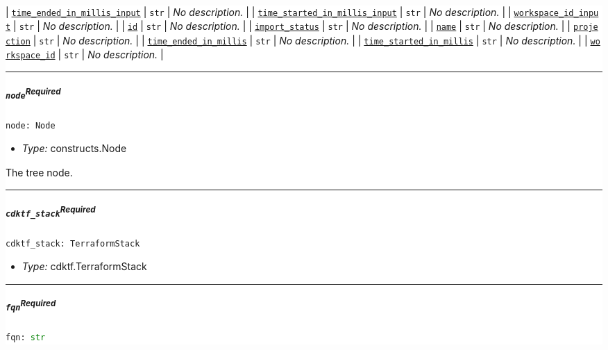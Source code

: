 | <code><a href="#rhizo-co-terraform-provider-oci.dataOciDataintegrationWorkspaceImportRequests.DataOciDataintegrationWorkspaceImportRequests.property.timeEndedInMillisInput">time_ended_in_millis_input</a></code> | <code>str</code> | *No description.* |
| <code><a href="#rhizo-co-terraform-provider-oci.dataOciDataintegrationWorkspaceImportRequests.DataOciDataintegrationWorkspaceImportRequests.property.timeStartedInMillisInput">time_started_in_millis_input</a></code> | <code>str</code> | *No description.* |
| <code><a href="#rhizo-co-terraform-provider-oci.dataOciDataintegrationWorkspaceImportRequests.DataOciDataintegrationWorkspaceImportRequests.property.workspaceIdInput">workspace_id_input</a></code> | <code>str</code> | *No description.* |
| <code><a href="#rhizo-co-terraform-provider-oci.dataOciDataintegrationWorkspaceImportRequests.DataOciDataintegrationWorkspaceImportRequests.property.id">id</a></code> | <code>str</code> | *No description.* |
| <code><a href="#rhizo-co-terraform-provider-oci.dataOciDataintegrationWorkspaceImportRequests.DataOciDataintegrationWorkspaceImportRequests.property.importStatus">import_status</a></code> | <code>str</code> | *No description.* |
| <code><a href="#rhizo-co-terraform-provider-oci.dataOciDataintegrationWorkspaceImportRequests.DataOciDataintegrationWorkspaceImportRequests.property.name">name</a></code> | <code>str</code> | *No description.* |
| <code><a href="#rhizo-co-terraform-provider-oci.dataOciDataintegrationWorkspaceImportRequests.DataOciDataintegrationWorkspaceImportRequests.property.projection">projection</a></code> | <code>str</code> | *No description.* |
| <code><a href="#rhizo-co-terraform-provider-oci.dataOciDataintegrationWorkspaceImportRequests.DataOciDataintegrationWorkspaceImportRequests.property.timeEndedInMillis">time_ended_in_millis</a></code> | <code>str</code> | *No description.* |
| <code><a href="#rhizo-co-terraform-provider-oci.dataOciDataintegrationWorkspaceImportRequests.DataOciDataintegrationWorkspaceImportRequests.property.timeStartedInMillis">time_started_in_millis</a></code> | <code>str</code> | *No description.* |
| <code><a href="#rhizo-co-terraform-provider-oci.dataOciDataintegrationWorkspaceImportRequests.DataOciDataintegrationWorkspaceImportRequests.property.workspaceId">workspace_id</a></code> | <code>str</code> | *No description.* |

---

##### `node`<sup>Required</sup> <a name="node" id="rhizo-co-terraform-provider-oci.dataOciDataintegrationWorkspaceImportRequests.DataOciDataintegrationWorkspaceImportRequests.property.node"></a>

```python
node: Node
```

- *Type:* constructs.Node

The tree node.

---

##### `cdktf_stack`<sup>Required</sup> <a name="cdktf_stack" id="rhizo-co-terraform-provider-oci.dataOciDataintegrationWorkspaceImportRequests.DataOciDataintegrationWorkspaceImportRequests.property.cdktfStack"></a>

```python
cdktf_stack: TerraformStack
```

- *Type:* cdktf.TerraformStack

---

##### `fqn`<sup>Required</sup> <a name="fqn" id="rhizo-co-terraform-provider-oci.dataOciDataintegrationWorkspaceImportRequests.DataOciDataintegrationWorkspaceImportRequests.property.fqn"></a>

```python
fqn: str
```
